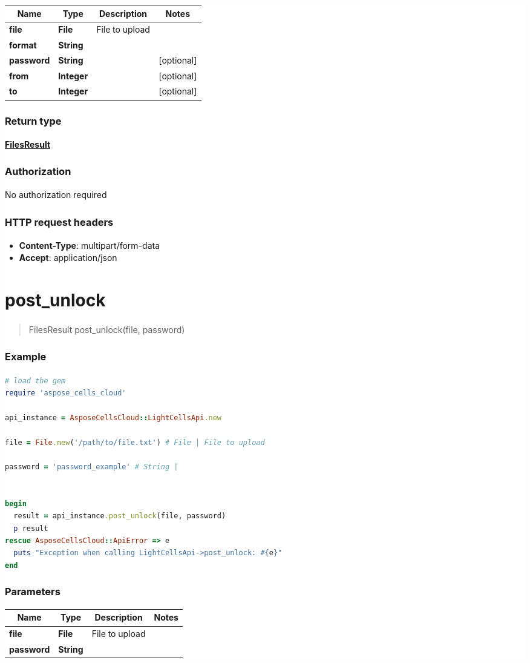Name | Type | Description  | Notes
------------- | ------------- | ------------- | -------------
 **file** | **File**| File to upload | 
 **format** | **String**|  | 
 **password** | **String**|  | [optional] 
 **from** | **Integer**|  | [optional] 
 **to** | **Integer**|  | [optional] 

### Return type

[**FilesResult**](FilesResult.md)

### Authorization

No authorization required

### HTTP request headers

 - **Content-Type**: multipart/form-data
 - **Accept**: application/json



# **post_unlock**
> FilesResult post_unlock(file, password)



### Example
```ruby
# load the gem
require 'aspose_cells_cloud'

api_instance = AsposeCellsCloud::LightCellsApi.new

file = File.new('/path/to/file.txt') # File | File to upload

password = 'password_example' # String | 


begin
  result = api_instance.post_unlock(file, password)
  p result
rescue AsposeCellsCloud::ApiError => e
  puts "Exception when calling LightCellsApi->post_unlock: #{e}"
end
```

### Parameters

Name | Type | Description  | Notes
------------- | ------------- | ------------- | -------------
 **file** | **File**| File to upload | 
 **password** | **String**|  | 
